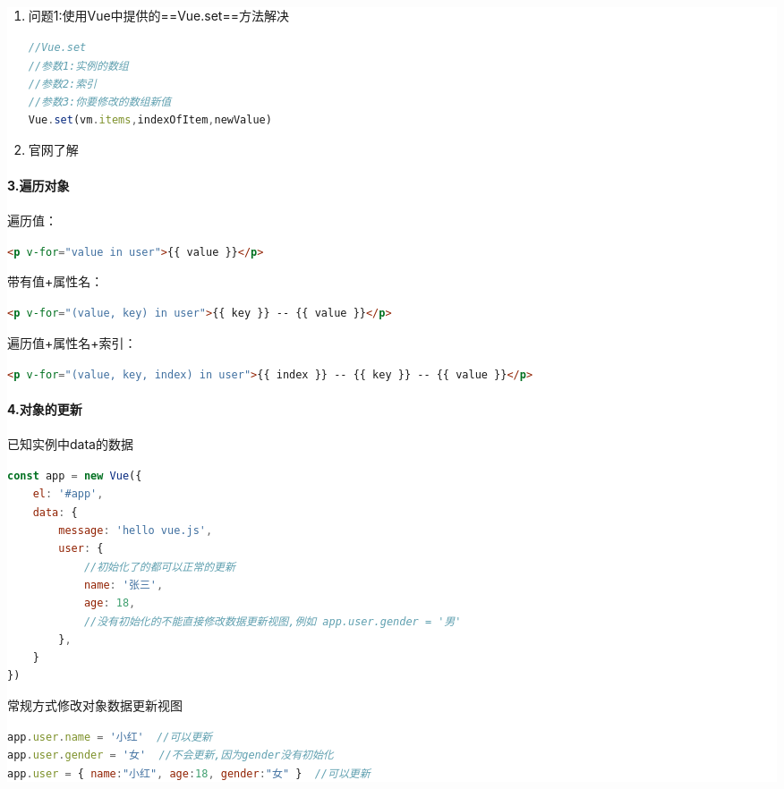 1. 问题1:使用Vue中提供的==Vue.set==方法解决

    ```js
    //Vue.set
    //参数1:实例的数组
    //参数2:索引
    //参数3:你要修改的数组新值
    Vue.set(vm.items,indexOfItem,newValue)
    ```

2. 官网了解

#### 3.遍历对象

遍历值：

```html
<p v-for="value in user">{{ value }}</p>
```

带有值+属性名：

```html
<p v-for="(value, key) in user">{{ key }} -- {{ value }}</p>
```

遍历值+属性名+索引：

```html
<p v-for="(value, key, index) in user">{{ index }} -- {{ key }} -- {{ value }}</p>
```

#### 4.对象的更新

已知实例中data的数据

```js
const app = new Vue({
    el: '#app',
    data: {
        message: 'hello vue.js',
        user: {
            //初始化了的都可以正常的更新
            name: '张三',
            age: 18,
            //没有初始化的不能直接修改数据更新视图,例如 app.user.gender = '男'
        },
    }
})
```

常规方式修改对象数据更新视图

```js
app.user.name = '小红'  //可以更新
app.user.gender = '女'  //不会更新,因为gender没有初始化
app.user = { name:"小红", age:18, gender:"女" }  //可以更新
```
